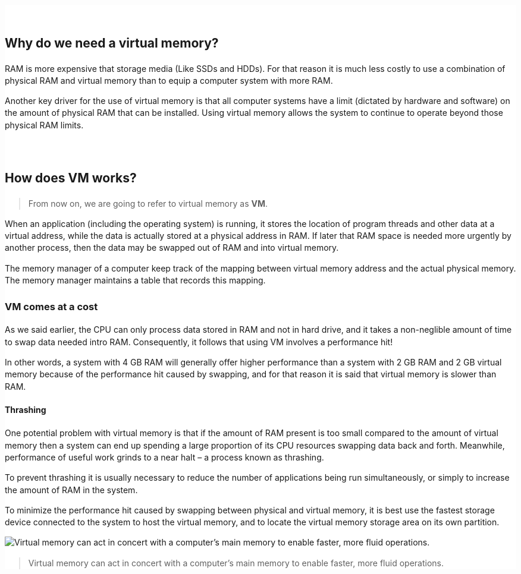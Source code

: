 <br/>

## Why do we need a virtual memory? ##

RAM is more expensive that storage media (Like SSDs and HDDs). For that reason it is much less costly to use a combination of physical RAM and virtual memory than to equip a computer system with more RAM.

Another key driver for the use of virtual memory is that all computer systems have a limit (dictated by hardware and software) on the amount of physical RAM that can be installed. Using virtual memory allows the system to continue to operate beyond those physical RAM limits.

<br/>

## How does VM works? ##

> From now on, we are going to refer to virtual memory as **VM**.

When an application (including the operating system) is running, it stores the location of program threads and other data at a virtual address, while the data is actually stored at a physical address in RAM. If later that RAM space is needed more urgently by another process, then the data may be swapped out of RAM and into virtual memory.

The memory manager of a computer keep track of the mapping between virtual memory address and the actual physical memory. The memory manager maintains a table that records this mapping.

### VM comes at a cost ###

As we said earlier, the CPU can only process data stored in RAM and not in hard drive, and it takes a non-neglible amount of time to swap data needed intro RAM. Consequently, it follows that using VM involves a performance hit!

In other words, a system with 4 GB RAM will generally offer higher performance than a system with 2 GB RAM and 2 GB virtual memory because of the performance hit caused by swapping, and for that reason it is said that virtual memory is slower than RAM.

#### Thrashing ####

One potential problem with virtual memory is that if the amount of RAM present is too small compared to the amount of virtual memory then a system can end up spending a large proportion of its CPU resources swapping data back and forth. Meanwhile, performance of useful work grinds to a near halt – a process known as thrashing.

To prevent thrashing it is usually necessary to reduce the number of applications being run simultaneously, or simply to increase the amount of RAM in the system.

To minimize the performance hit caused by swapping between physical and virtual memory, it is best use the fastest storage device connected to the system to host the virtual memory, and to locate the virtual memory storage area on its own partition.

![Virtual memory can act in concert with a computer’s main memory to enable faster, more fluid operations.](https://www.enterprisestorageforum.com/wp-content/uploads/2021/02/virtual-memory_6019c62e91446.png "Virtual memory can act in concert with a computer’s main memory to enable faster, more fluid operations.")

> Virtual memory can act in concert with a computer’s main memory to enable faster, more fluid operations.
